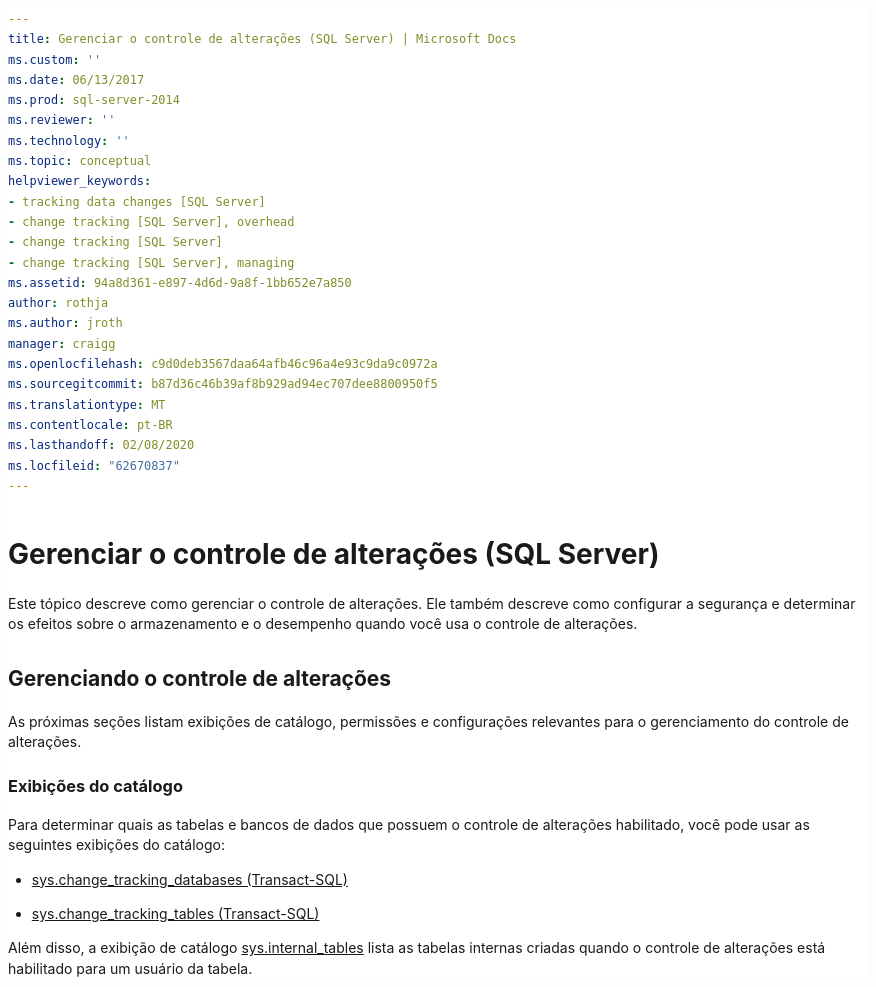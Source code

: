 ```yaml
---
title: Gerenciar o controle de alterações (SQL Server) | Microsoft Docs
ms.custom: ''
ms.date: 06/13/2017
ms.prod: sql-server-2014
ms.reviewer: ''
ms.technology: ''
ms.topic: conceptual
helpviewer_keywords:
- tracking data changes [SQL Server]
- change tracking [SQL Server], overhead
- change tracking [SQL Server]
- change tracking [SQL Server], managing
ms.assetid: 94a8d361-e897-4d6d-9a8f-1bb652e7a850
author: rothja
ms.author: jroth
manager: craigg
ms.openlocfilehash: c9d0deb3567daa64afb46c96a4e93c9da9c0972a
ms.sourcegitcommit: b87d36c46b39af8b929ad94ec707dee8800950f5
ms.translationtype: MT
ms.contentlocale: pt-BR
ms.lasthandoff: 02/08/2020
ms.locfileid: "62670837"
---
```

# <a name="manage-change-tracking-sql-server"></a>Gerenciar o controle de alterações (SQL Server)
  Este tópico descreve como gerenciar o controle de alterações. Ele também descreve como configurar a segurança e determinar os efeitos sobre o armazenamento e o desempenho quando você usa o controle de alterações.  
  
## <a name="managing-change-tracking"></a>Gerenciando o controle de alterações  
 As próximas seções listam exibições de catálogo, permissões e configurações relevantes para o gerenciamento do controle de alterações.  
  
### <a name="catalog-views"></a>Exibições do catálogo  
 Para determinar quais as tabelas e bancos de dados que possuem o controle de alterações habilitado, você pode usar as seguintes exibições do catálogo:  
  
-   [sys.change_tracking_databases &#40;Transact-SQL&#41;](/sql/relational-databases/system-catalog-views/change-tracking-catalog-views-sys-change-tracking-databases)  
  
-   [sys.change_tracking_tables &#40;Transact-SQL&#41;](/sql/relational-databases/system-catalog-views/change-tracking-catalog-views-sys-change-tracking-tables)  
  
 Além disso, a exibição de catálogo [sys.internal_tables](/sql/relational-databases/system-catalog-views/sys-internal-tables-transact-sql) lista as tabelas internas criadas quando o controle de alterações está habilitado para um usuário da tabela.  
  